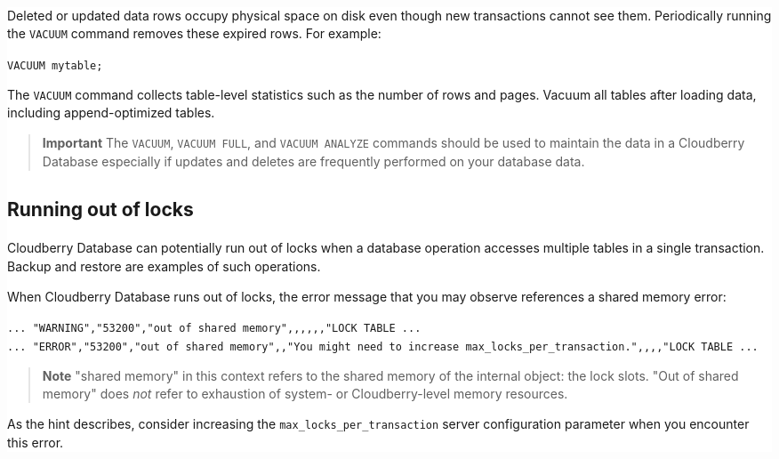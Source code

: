 Deleted or updated data rows occupy physical space on disk even though new transactions cannot see them. Periodically running the `VACUUM` command removes these expired rows. For example:

```sql
VACUUM mytable;
```

The `VACUUM` command collects table-level statistics such as the number of rows and pages. Vacuum all tables after loading data, including append-optimized tables.

> **Important** The `VACUUM`, `VACUUM FULL`, and `VACUUM ANALYZE` commands should be used to maintain the data in a Cloudberry Database especially if updates and deletes are frequently performed on your database data.

## Running out of locks

Cloudberry Database can potentially run out of locks when a database operation accesses multiple tables in a single transaction. Backup and restore are examples of such operations.

When Cloudberry Database runs out of locks, the error message that you may observe references a shared memory error:

```
... "WARNING","53200","out of shared memory",,,,,,"LOCK TABLE ...
... "ERROR","53200","out of shared memory",,"You might need to increase max_locks_per_transaction.",,,,"LOCK TABLE ...
```

> **Note** "shared memory" in this context refers to the shared memory of the internal object: the lock slots. "Out of shared memory" does *not* refer to exhaustion of system- or Cloudberry-level memory resources.

As the hint describes, consider increasing the `max_locks_per_transaction` server configuration parameter when you encounter this error.
